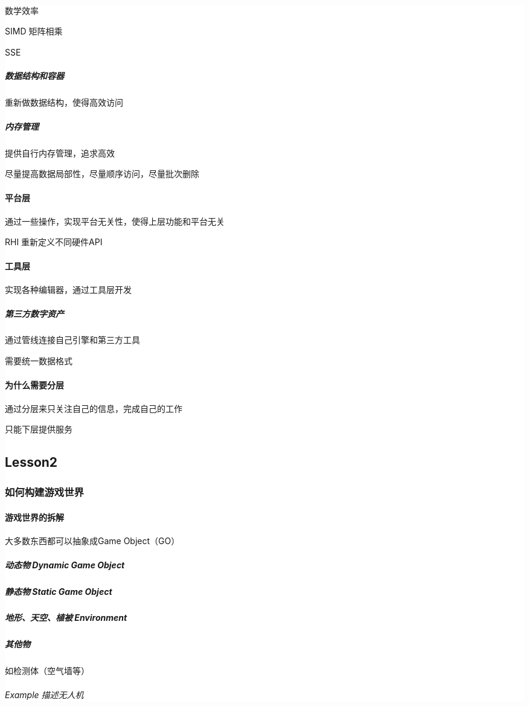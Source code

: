 数学效率

SIMD 矩阵相乘

SSE

##### 数据结构和容器

重新做数据结构，使得高效访问

##### 内存管理

提供自行内存管理，追求高效

尽量提高数据局部性，尽量顺序访问，尽量批次删除

#### 平台层

通过一些操作，实现平台无关性，使得上层功能和平台无关

RHI 重新定义不同硬件API

#### 工具层

实现各种编辑器，通过工具层开发

##### 第三方数字资产

通过管线连接自己引擎和第三方工具

需要统一数据格式

#### 为什么需要分层

通过分层来只关注自己的信息，完成自己的工作

只能下层提供服务



## Lesson2

### 如何构建游戏世界

#### 游戏世界的拆解

大多数东西都可以抽象成Game Object（GO）

##### 动态物 Dynamic Game Object

##### 静态物 Static Game Object

##### 地形、天空、植被 Environment

##### 其他物

如检测体（空气墙等）

###### Example 描述无人机

